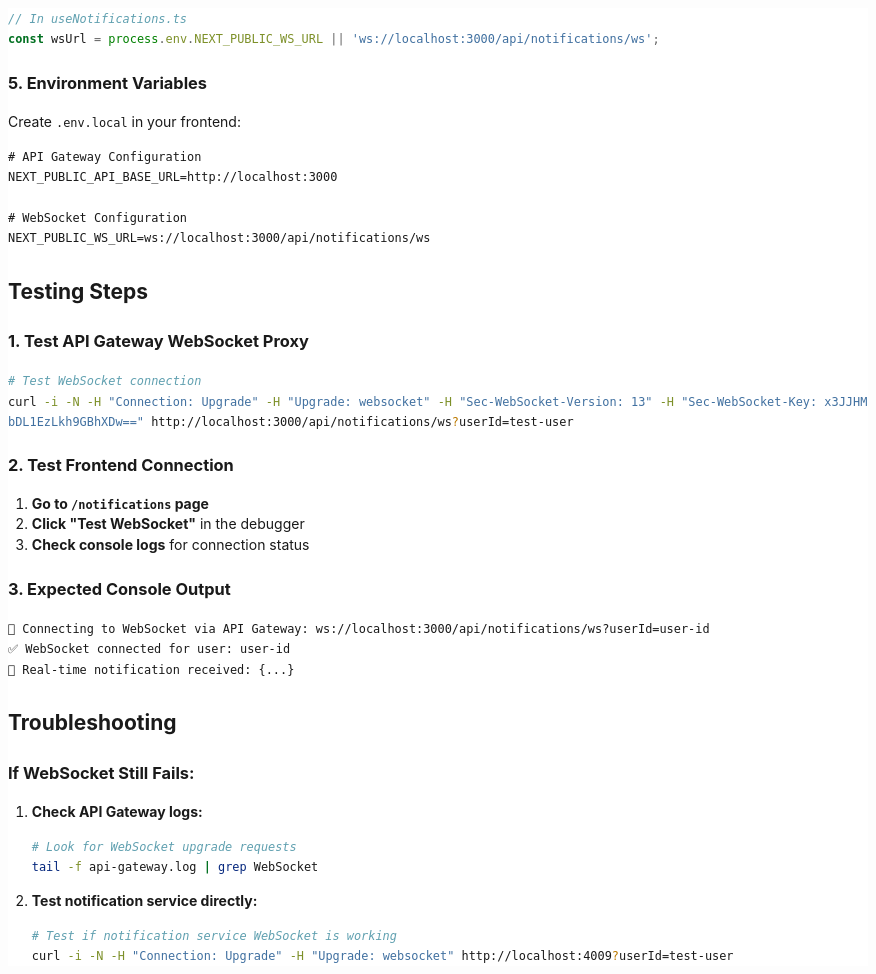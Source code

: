 ```typescript
// In useNotifications.ts
const wsUrl = process.env.NEXT_PUBLIC_WS_URL || 'ws://localhost:3000/api/notifications/ws';
```

### **5. Environment Variables**

Create `.env.local` in your frontend:

```env
# API Gateway Configuration
NEXT_PUBLIC_API_BASE_URL=http://localhost:3000

# WebSocket Configuration
NEXT_PUBLIC_WS_URL=ws://localhost:3000/api/notifications/ws
```

## **Testing Steps**

### **1. Test API Gateway WebSocket Proxy**

```bash
# Test WebSocket connection
curl -i -N -H "Connection: Upgrade" -H "Upgrade: websocket" -H "Sec-WebSocket-Version: 13" -H "Sec-WebSocket-Key: x3JJHMbDL1EzLkh9GBhXDw==" http://localhost:3000/api/notifications/ws?userId=test-user
```

### **2. Test Frontend Connection**

1. **Go to `/notifications` page**
2. **Click "Test WebSocket"** in the debugger
3. **Check console logs** for connection status

### **3. Expected Console Output**

```
🔌 Connecting to WebSocket via API Gateway: ws://localhost:3000/api/notifications/ws?userId=user-id
✅ WebSocket connected for user: user-id
🔔 Real-time notification received: {...}
```

## **Troubleshooting**

### **If WebSocket Still Fails:**

1. **Check API Gateway logs:**
   ```bash
   # Look for WebSocket upgrade requests
   tail -f api-gateway.log | grep WebSocket
   ```

2. **Test notification service directly:**
   ```bash
   # Test if notification service WebSocket is working
   curl -i -N -H "Connection: Upgrade" -H "Upgrade: websocket" http://localhost:4009?userId=test-user
   ```

